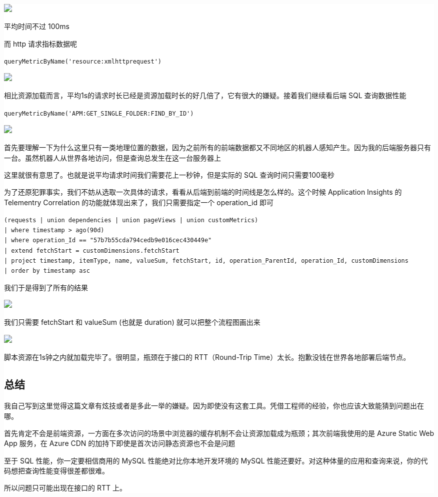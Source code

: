 
![](https://img2022.cnblogs.com/blog/138155/202205/138155-20220522172500240-1363961733.png)

平均时间不过 100ms

而 http 请求指标数据呢

    queryMetricByName('resource:xmlhttprequest')
    

![](https://img2022.cnblogs.com/blog/138155/202205/138155-20220522172519791-369975072.png)

相比资源加载而言，平均1s的请求时长已经是资源加载时长的好几倍了，它有很大的嫌疑。接着我们继续看后端 SQL 查询数据性能

    queryMetricByName('APM:GET_SINGLE_FOLDER:FIND_BY_ID')
    

![](https://img2022.cnblogs.com/blog/138155/202205/138155-20220522172544185-819968511.png)

首先要理解一下为什么这里只有一类地理位置的数据，因为之前所有的前端数据都又不同地区的机器人感知产生。因为我的后端服务器只有一台。虽然机器人从世界各地访问，但是查询总发生在这一台服务器上

这里就很有意思了。也就是说平均请求时间我们需要花上一秒钟，但是实际的 SQL 查询时间只需要100毫秒

为了还原犯罪事实，我们不妨从选取一次具体的请求，看看从后端到前端的时间线是怎么样的。这个时候 Application Insights 的 Telementry Correlation 的功能就体现出来了，我们只需要指定一个 operation\_id 即可

    (requests | union dependencies | union pageViews | union customMetrics)
    | where timestamp > ago(90d)
    | where operation_Id == "57b7b55cda794cedb9e016cec430449e"
    | extend fetchStart = customDimensions.fetchStart
    | project timestamp, itemType, name, valueSum, fetchStart, id, operation_ParentId, operation_Id, customDimensions
    | order by timestamp asc
    

我们于是得到了所有的结果

![](https://img2022.cnblogs.com/blog/138155/202205/138155-20220522172613328-991242449.png)

我们只需要 fetchStart 和 valueSum (也就是 duration) 就可以把整个流程图画出来

![](https://img2022.cnblogs.com/blog/138155/202205/138155-20220522172626900-676908107.png)

脚本资源在1s钟之内就加载完毕了。很明显，瓶颈在于接口的 RTT（Round-Trip Time）太长。抱歉没钱在世界各地部署后端节点。

总结
--

我自己写到这里觉得这篇文章有炫技或者是多此一举的嫌疑。因为即使没有这套工具。凭借工程师的经验，你也应该大致能猜到问题出在哪。

首先肯定不会是前端资源，一方面在多次访问的场景中浏览器的缓存机制不会让资源加载成为瓶颈；其次前端我使用的是 Azure Static Web App 服务，在 Azure CDN 的加持下即使是首次访问静态资源也不会是问题

至于 SQL 性能，你一定要相信商用的 MySQL 性能绝对比你本地开发环境的 MySQL 性能还要好。对这种体量的应用和查询来说，你的代码想把查询性能变得很差都很难。

所以问题只可能出现在接口的 RTT 上。
